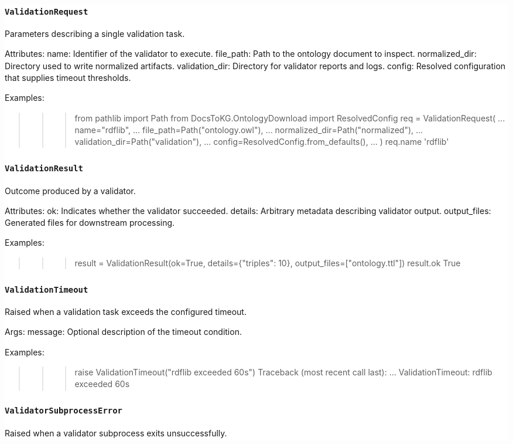 ### `ValidationRequest`

Parameters describing a single validation task.

Attributes:
name: Identifier of the validator to execute.
file_path: Path to the ontology document to inspect.
normalized_dir: Directory used to write normalized artifacts.
validation_dir: Directory for validator reports and logs.
config: Resolved configuration that supplies timeout thresholds.

Examples:
>>> from pathlib import Path
>>> from DocsToKG.OntologyDownload import ResolvedConfig
>>> req = ValidationRequest(
...     name="rdflib",
...     file_path=Path("ontology.owl"),
...     normalized_dir=Path("normalized"),
...     validation_dir=Path("validation"),
...     config=ResolvedConfig.from_defaults(),
... )
>>> req.name
'rdflib'

### `ValidationResult`

Outcome produced by a validator.

Attributes:
ok: Indicates whether the validator succeeded.
details: Arbitrary metadata describing validator output.
output_files: Generated files for downstream processing.

Examples:
>>> result = ValidationResult(ok=True, details={"triples": 10}, output_files=["ontology.ttl"])
>>> result.ok
True

### `ValidationTimeout`

Raised when a validation task exceeds the configured timeout.

Args:
message: Optional description of the timeout condition.

Examples:
>>> raise ValidationTimeout("rdflib exceeded 60s")
Traceback (most recent call last):
...
ValidationTimeout: rdflib exceeded 60s

### `ValidatorSubprocessError`

Raised when a validator subprocess exits unsuccessfully.
